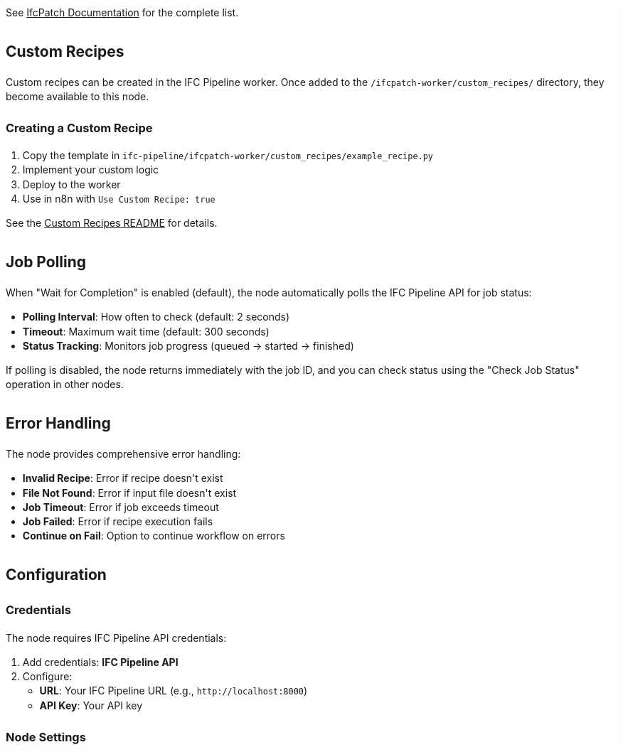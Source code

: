 See [IfcPatch Documentation](https://docs.ifcopenshell.org/autoapi/ifcpatch/recipes/index.html) for the complete list.

## Custom Recipes

Custom recipes can be created in the IFC Pipeline worker. Once added to the `/ifcpatch-worker/custom_recipes/` directory, they become available to this node.

### Creating a Custom Recipe

1. Copy the template in `ifc-pipeline/ifcpatch-worker/custom_recipes/example_recipe.py`
2. Implement your custom logic
3. Deploy to the worker
4. Use in n8n with `Use Custom Recipe: true`

See the [Custom Recipes README](../../../ifc-pipeline/ifcpatch-worker/custom_recipes/README.md) for details.

## Job Polling

When "Wait for Completion" is enabled (default), the node automatically polls the IFC Pipeline API for job status:

- **Polling Interval**: How often to check (default: 2 seconds)
- **Timeout**: Maximum wait time (default: 300 seconds)
- **Status Tracking**: Monitors job progress (queued → started → finished)

If polling is disabled, the node returns immediately with the job ID, and you can check status using the "Check Job Status" operation in other nodes.

## Error Handling

The node provides comprehensive error handling:

- **Invalid Recipe**: Error if recipe doesn't exist
- **File Not Found**: Error if input file doesn't exist
- **Job Timeout**: Error if job exceeds timeout
- **Job Failed**: Error if recipe execution fails
- **Continue on Fail**: Option to continue workflow on errors

## Configuration

### Credentials

The node requires IFC Pipeline API credentials:

1. Add credentials: **IFC Pipeline API**
2. Configure:
   - **URL**: Your IFC Pipeline URL (e.g., `http://localhost:8000`)
   - **API Key**: Your API key

### Node Settings
